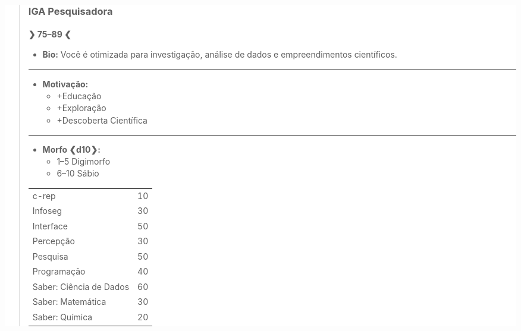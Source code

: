 
<blockquote class="header-bg smart-columns">
<div class="stat-list title-margin">
<div class="line-spread heading">

### IGA Pesquisadora

<div class="no-wrap large-text">

**❯ 75–89 ❮**

</div></div>

- **Bio:** Você é otimizada para investigação, análise de dados e empreendimentos científicos.

---

- **Motivação:**
  - +Educação
  - +Exploração
  - +Descoberta Científica

---

- **Morfo ❮d10❯:**
  - 1–5 Digimorfo
  - 6–10 Sábio

</div><div>



|                                             |    |
|:------------------------------------------- | --:|
| c-rep                                       | 10 |
| Infoseg        | 30 |
| Interface                                   | 50 |
| Percepção                                   | 30 |
| Pesquisa                                    | 50 |
| Programação                                 | 40 |
| Saber: Ciência de Dados  | 60 |
| Saber: Matemática                           | 30 |
| Saber: Química                    | 20 |

</div>
</blockquote>


<blockquote class="header-bg smart-columns">
<div class="stat-list title-margin">
<div class="line-spread heading">
